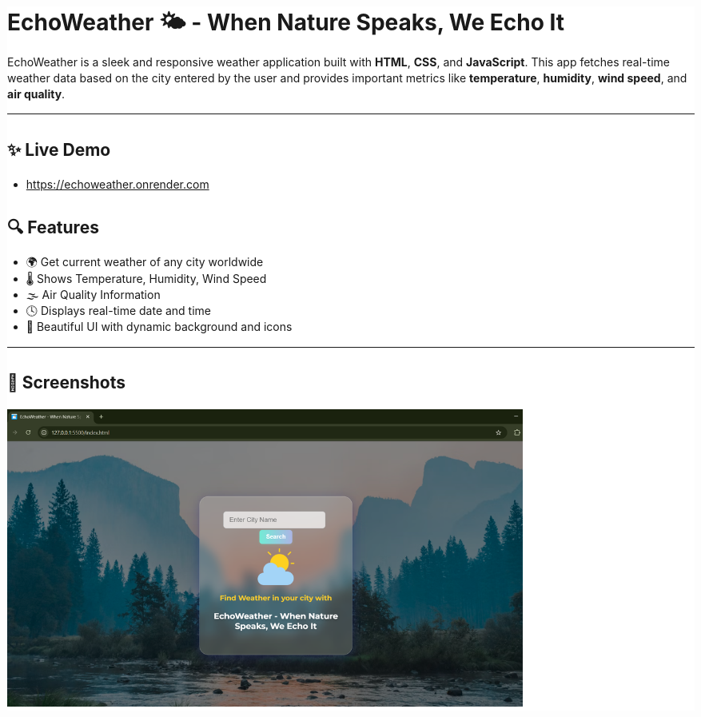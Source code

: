 # EchoWeather 🌤️ - When Nature Speaks, We Echo It

EchoWeather is a sleek and responsive weather application built with **HTML**, **CSS**, and **JavaScript**. This app fetches real-time weather data based on the city entered by the user and provides important metrics like **temperature**, **humidity**, **wind speed**, and **air quality**.

---
## ✨ Live Demo
- https://echoweather.onrender.com

## 🔍 Features

- 🌍 Get current weather of any city worldwide
- 🌡️ Shows Temperature, Humidity, Wind Speed
- 🌫️ Air Quality Information
- 🕓 Displays real-time date and time
- 🌄 Beautiful UI with dynamic background and icons

---

## 📸 Screenshots

<p float="left">
  <img src="images/home.png" width="75%" />